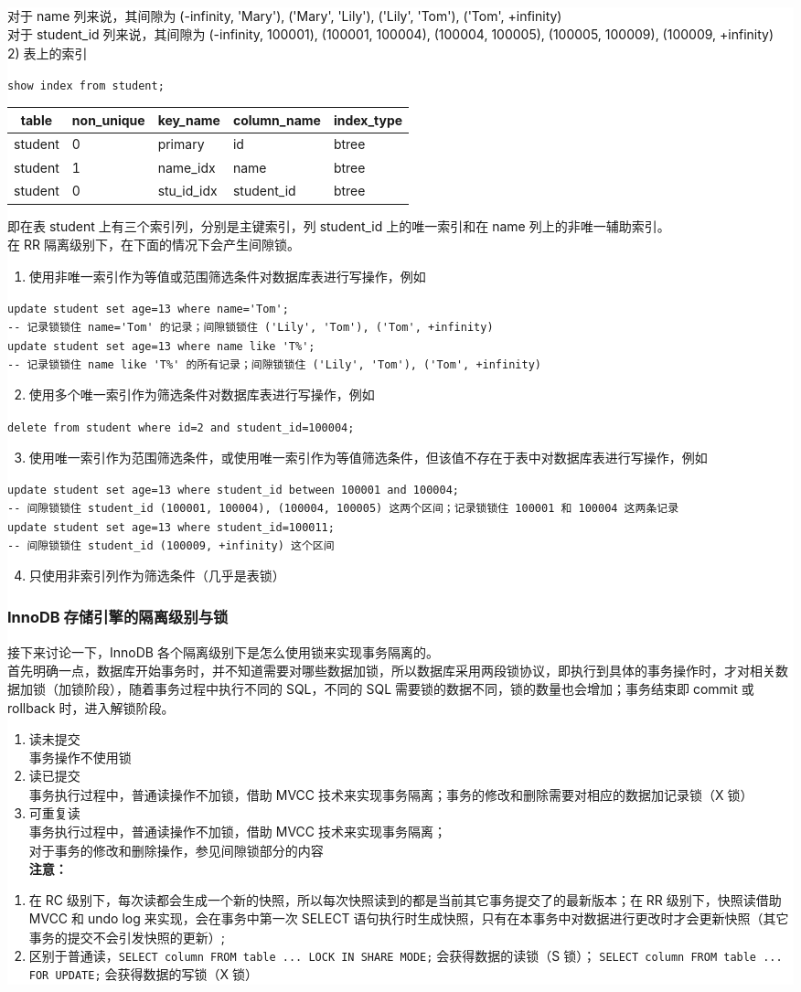 对于 name 列来说，其间隙为 (-infinity, 'Mary'), ('Mary', 'Lily'), ('Lily', 'Tom'), ('Tom', +infinity)  
对于 student_id 列来说，其间隙为 (-infinity, 100001), (100001, 100004), (100004, 100005), (100005, 100009), (100009, +infinity)   
2) 表上的索引  
   
```
show index from student;
```
   
|  table  |  non_unique  |   key_name  |column_name | index_type |
| ------ | ------ | ------ | ------ | ------ |
| student | 0 | primary | id | btree |
| student | 1 | name_idx| name | btree |
| student | 0 | stu_id_idx| student_id | btree |
	
即在表 student 上有三个索引列，分别是主键索引，列 student_id 上的唯一索引和在 name 列上的非唯一辅助索引。  
在 RR 隔离级别下，在下面的情况下会产生间隙锁。  
1) 使用非唯一索引作为等值或范围筛选条件对数据库表进行写操作，例如 
   
 ```
 update student set age=13 where name='Tom';  
 -- 记录锁锁住 name='Tom' 的记录；间隙锁锁住 ('Lily', 'Tom'), ('Tom', +infinity)
 update student set age=13 where name like 'T%';
 -- 记录锁锁住 name like 'T%' 的所有记录；间隙锁锁住 ('Lily', 'Tom'), ('Tom', +infinity)
 ```
2) 使用多个唯一索引作为筛选条件对数据库表进行写操作，例如 
   
 ```
 delete from student where id=2 and student_id=100004;
 ```     
3) 使用唯一索引作为范围筛选条件，或使用唯一索引作为等值筛选条件，但该值不存在于表中对数据库表进行写操作，例如 
   
 ```
 update student set age=13 where student_id between 100001 and 100004;
 -- 间隙锁锁住 student_id (100001, 100004), (100004, 100005) 这两个区间；记录锁锁住 100001 和 100004 这两条记录
 update student set age=13 where student_id=100011;
 -- 间隙锁锁住 student_id (100009, +infinity) 这个区间
 ```
4) 只使用非索引列作为筛选条件（几乎是表锁） 
 
### InnoDB 存储引擎的隔离级别与锁
接下来讨论一下，InnoDB 各个隔离级别下是怎么使用锁来实现事务隔离的。  
首先明确一点，数据库开始事务时，并不知道需要对哪些数据加锁，所以数据库采用两段锁协议，即执行到具体的事务操作时，才对相关数据加锁（加锁阶段），随着事务过程中执行不同的 SQL，不同的 SQL 需要锁的数据不同，锁的数量也会增加；事务结束即 commit 或 rollback 时，进入解锁阶段。
1. 读未提交  
   事务操作不使用锁
2. 读已提交  
   事务执行过程中，普通读操作不加锁，借助 MVCC 技术来实现事务隔离；事务的修改和删除需要对相应的数据加记录锁（X 锁）
3. 可重复读  
   事务执行过程中，普通读操作不加锁，借助 MVCC 技术来实现事务隔离；  
   对于事务的修改和删除操作，参见间隙锁部分的内容  
**注意：**   
1) 在 RC 级别下，每次读都会生成一个新的快照，所以每次快照读到的都是当前其它事务提交了的最新版本；在 RR 级别下，快照读借助 MVCC 和 undo log 来实现，会在事务中第一次 SELECT 语句执行时生成快照，只有在本事务中对数据进行更改时才会更新快照（其它事务的提交不会引发快照的更新）;  
2) 区别于普通读，`SELECT column FROM table ... LOCK IN SHARE MODE;` 会获得数据的读锁（S 锁）； `SELECT column FROM table ... FOR UPDATE;` 会获得数据的写锁（X 锁）
